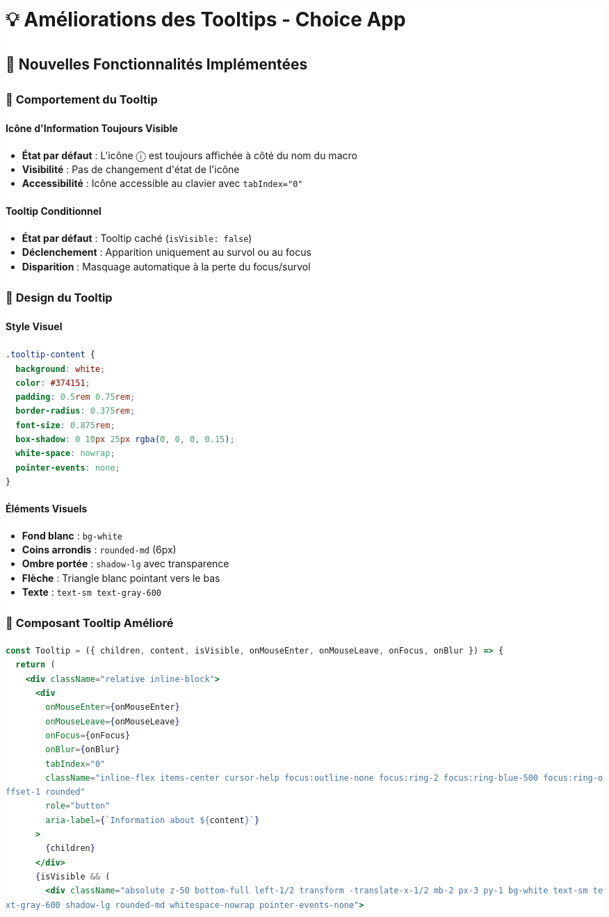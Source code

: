 # 💡 Améliorations des Tooltips - Choice App

## 🚀 **Nouvelles Fonctionnalités Implémentées**

### 🎯 **Comportement du Tooltip**

#### **Icône d'Information Toujours Visible**
- **État par défaut** : L'icône ⓘ est toujours affichée à côté du nom du macro
- **Visibilité** : Pas de changement d'état de l'icône
- **Accessibilité** : Icône accessible au clavier avec `tabIndex="0"`

#### **Tooltip Conditionnel**
- **État par défaut** : Tooltip caché (`isVisible: false`)
- **Déclenchement** : Apparition uniquement au survol ou au focus
- **Disparition** : Masquage automatique à la perte du focus/survol

### 🎨 **Design du Tooltip**

#### **Style Visuel**
```css
.tooltip-content {
  background: white;
  color: #374151;
  padding: 0.5rem 0.75rem;
  border-radius: 0.375rem;
  font-size: 0.875rem;
  box-shadow: 0 10px 25px rgba(0, 0, 0, 0.15);
  white-space: nowrap;
  pointer-events: none;
}
```

#### **Éléments Visuels**
- **Fond blanc** : `bg-white`
- **Coins arrondis** : `rounded-md` (6px)
- **Ombre portée** : `shadow-lg` avec transparence
- **Flèche** : Triangle blanc pointant vers le bas
- **Texte** : `text-sm text-gray-600`

### 🔧 **Composant Tooltip Amélioré**

```jsx
const Tooltip = ({ children, content, isVisible, onMouseEnter, onMouseLeave, onFocus, onBlur }) => {
  return (
    <div className="relative inline-block">
      <div
        onMouseEnter={onMouseEnter}
        onMouseLeave={onMouseLeave}
        onFocus={onFocus}
        onBlur={onBlur}
        tabIndex="0"
        className="inline-flex items-center cursor-help focus:outline-none focus:ring-2 focus:ring-blue-500 focus:ring-offset-1 rounded"
        role="button"
        aria-label={`Information about ${content}`}
      >
        {children}
      </div>
      {isVisible && (
        <div className="absolute z-50 bottom-full left-1/2 transform -translate-x-1/2 mb-2 px-3 py-1 bg-white text-sm text-gray-600 shadow-lg rounded-md whitespace-nowrap pointer-events-none">
```